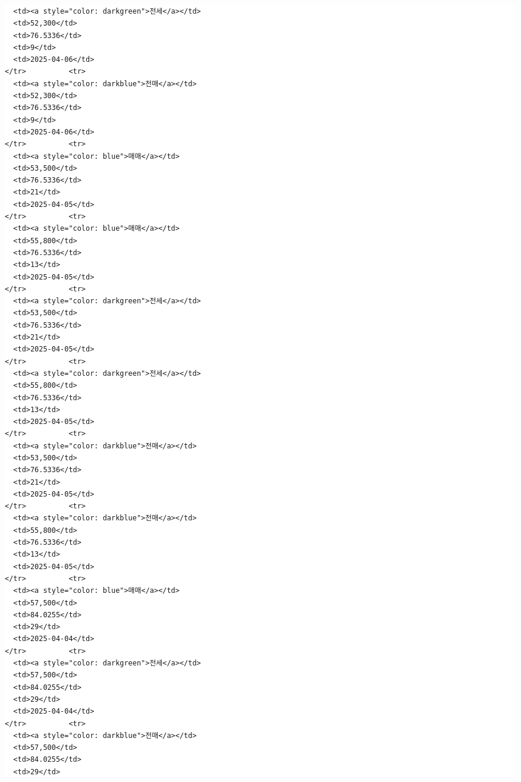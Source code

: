       <td><a style="color: darkgreen">전세</a></td>
      <td>52,300</td>
      <td>76.5336</td>
      <td>9</td>
      <td>2025-04-06</td>
    </tr>          <tr>
      <td><a style="color: darkblue">전매</a></td>
      <td>52,300</td>
      <td>76.5336</td>
      <td>9</td>
      <td>2025-04-06</td>
    </tr>          <tr>
      <td><a style="color: blue">매매</a></td>
      <td>53,500</td>
      <td>76.5336</td>
      <td>21</td>
      <td>2025-04-05</td>
    </tr>          <tr>
      <td><a style="color: blue">매매</a></td>
      <td>55,800</td>
      <td>76.5336</td>
      <td>13</td>
      <td>2025-04-05</td>
    </tr>          <tr>
      <td><a style="color: darkgreen">전세</a></td>
      <td>53,500</td>
      <td>76.5336</td>
      <td>21</td>
      <td>2025-04-05</td>
    </tr>          <tr>
      <td><a style="color: darkgreen">전세</a></td>
      <td>55,800</td>
      <td>76.5336</td>
      <td>13</td>
      <td>2025-04-05</td>
    </tr>          <tr>
      <td><a style="color: darkblue">전매</a></td>
      <td>53,500</td>
      <td>76.5336</td>
      <td>21</td>
      <td>2025-04-05</td>
    </tr>          <tr>
      <td><a style="color: darkblue">전매</a></td>
      <td>55,800</td>
      <td>76.5336</td>
      <td>13</td>
      <td>2025-04-05</td>
    </tr>          <tr>
      <td><a style="color: blue">매매</a></td>
      <td>57,500</td>
      <td>84.0255</td>
      <td>29</td>
      <td>2025-04-04</td>
    </tr>          <tr>
      <td><a style="color: darkgreen">전세</a></td>
      <td>57,500</td>
      <td>84.0255</td>
      <td>29</td>
      <td>2025-04-04</td>
    </tr>          <tr>
      <td><a style="color: darkblue">전매</a></td>
      <td>57,500</td>
      <td>84.0255</td>
      <td>29</td>